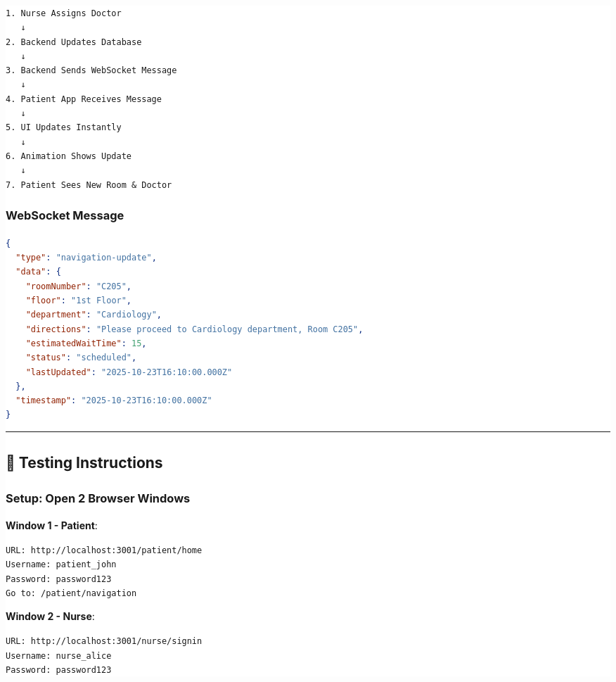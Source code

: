 ```
1. Nurse Assigns Doctor
   ↓
2. Backend Updates Database
   ↓
3. Backend Sends WebSocket Message
   ↓
4. Patient App Receives Message
   ↓
5. UI Updates Instantly
   ↓
6. Animation Shows Update
   ↓
7. Patient Sees New Room & Doctor
```

### WebSocket Message

```json
{
  "type": "navigation-update",
  "data": {
    "roomNumber": "C205",
    "floor": "1st Floor",
    "department": "Cardiology",
    "directions": "Please proceed to Cardiology department, Room C205",
    "estimatedWaitTime": 15,
    "status": "scheduled",
    "lastUpdated": "2025-10-23T16:10:00.000Z"
  },
  "timestamp": "2025-10-23T16:10:00.000Z"
}
```

---

## 🧪 Testing Instructions

### Setup: Open 2 Browser Windows

**Window 1 - Patient**:
```
URL: http://localhost:3001/patient/home
Username: patient_john
Password: password123
Go to: /patient/navigation
```

**Window 2 - Nurse**:
```
URL: http://localhost:3001/nurse/signin
Username: nurse_alice
Password: password123
```
